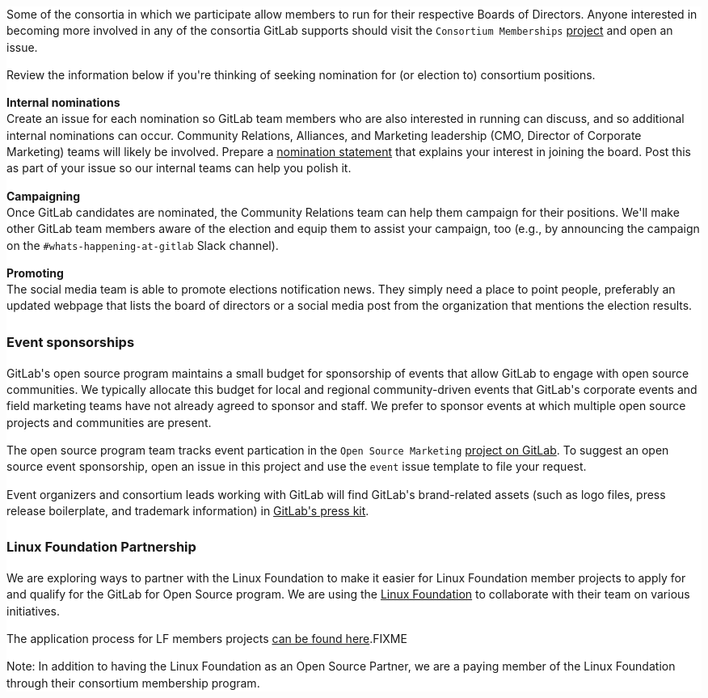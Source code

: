 Some of the consortia in which we participate allow members to run for their respective Boards of Directors. Anyone interested in becoming more involved in any of the consortia GitLab supports should visit the `Consortium Memberships` [project](https://gitlab.com/gitlab-com/marketing/community-relations/opensource-program/consortium-memberships) and open an issue.

Review the information below if you're thinking of seeking nomination for (or election to) consortium positions.

**Internal nominations**  
Create an issue for each nomination so GitLab team members who are also interested in running can discuss, and so additional internal nominations can occur. Community Relations, Alliances, and Marketing leadership (CMO, Director of Corporate Marketing) teams will likely be involved. Prepare a [nomination statement](https://docs.google.com/document/d/1IrtEBGfjuwi8Tz87U0vOsCxN9-f2-Krt1t-db87nyzU/edit?ts=60c13066#heading=h.5tbh3ex4b8al) that explains your interest in joining the board. Post this as part of your issue so our internal teams can help you polish it.

**Campaigning**  
Once GitLab candidates are nominated, the Community Relations team can help them campaign for their positions. We'll make other GitLab team members  aware of the election and equip them to assist your campaign, too (e.g., by announcing the campaign on the `#whats-happening-at-gitlab` Slack channel).

**Promoting**  
The social media team is able to promote elections notification news. They simply need a place to point people, preferably an updated webpage that lists the board of directors or a social media post from the organization that mentions the election results.

### Event sponsorships

GitLab's open source program maintains a small budget for sponsorship of events that allow GitLab to engage with open source communities. We typically allocate this budget for local and regional community-driven events that GitLab's corporate events and field marketing teams have not already agreed to sponsor and staff. We prefer to sponsor events at which multiple open source projects and communities are present.

The open source program team tracks event partication in the `Open Source Marketing` [project on GitLab](https://gitlab.com/gitlab-com/marketing/community-relations/opensource-program/open-source-marketing). To suggest an open source event sponsorship, open an issue in this project and use the `event` issue template to file your request.

Event organizers and consortium leads working with GitLab will find GitLab's brand-related assets (such as logo files, press release boilerplate, and trademark information) in [GitLab's press kit](https://about.gitlab.com/press/press-kit/).

### Linux Foundation Partnership

We are exploring ways to partner with the Linux Foundation to make it easier for Linux Foundation member projects to apply for and qualify for the GitLab for Open Source program. We are using the [Linux Foundation](https://gitlab.com/gitlab-com/marketing/community-relations/open-source-program/linux-foundation) to collaborate with their team on various initiatives.

The application process for LF members projects [can be found here](https://gitlab.com/gitlab-com/www-gitlab-com/-/merge_requests/94599).FIXME

Note: In addition to having the Linux Foundation as an Open Source Partner, we are a paying member of the Linux Foundation through their consortium membership program.
